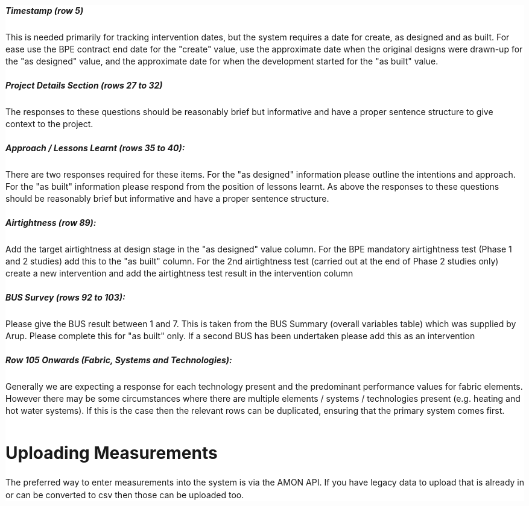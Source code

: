 ##### Timestamp (row 5)

This is needed primarily for tracking intervention dates, but the
system requires a date for create, as designed and as built. For ease
use the BPE contract end date for the "create" value, use the
approximate date when the original designs were drawn-up for the
"as designed" value, and the approximate date for when the development
started for the "as built" value.

##### Project Details Section (rows 27 to 32)

The responses to these questions should be reasonably brief but
informative and have a proper sentence structure to give context to
the project.

##### Approach / Lessons Learnt (rows 35 to 40):

There are two responses required for these items. For the "as
designed" information please outline the intentions and approach. For
the "as built" information please respond from the position of lessons
learnt. As above the responses to these questions should be reasonably
brief but informative and have a proper sentence structure.

##### Airtightness (row 89):

Add the target airtightness at design stage in the "as designed" value
column.  For the BPE mandatory airtightness test (Phase 1 and 2
studies) add this to the "as built" column.  For the 2nd airtightness
test (carried out at the end of Phase 2 studies only) create a new
intervention and add the airtightness test result in the intervention
column

##### BUS Survey (rows 92 to 103):

Please give the BUS result between 1 and 7. This is taken from the BUS
Summary (overall variables table) which was supplied by Arup. Please
complete this for "as built" only.  If a second BUS has been
undertaken please add this as an intervention

##### Row 105 Onwards (Fabric, Systems and Technologies):

Generally we are expecting a response for each technology present and
the predominant performance values for fabric elements. However there
may be some circumstances where there are multiple elements / systems
/ technologies present (e.g. heating and hot water systems). If this
is the case then the relevant rows can be duplicated, ensuring that
the primary system comes first.

# Uploading Measurements

The preferred way to enter measurements into the system is via the
AMON API. If you have legacy data to upload that is already in or can
be converted to csv then those can be uploaded too.
